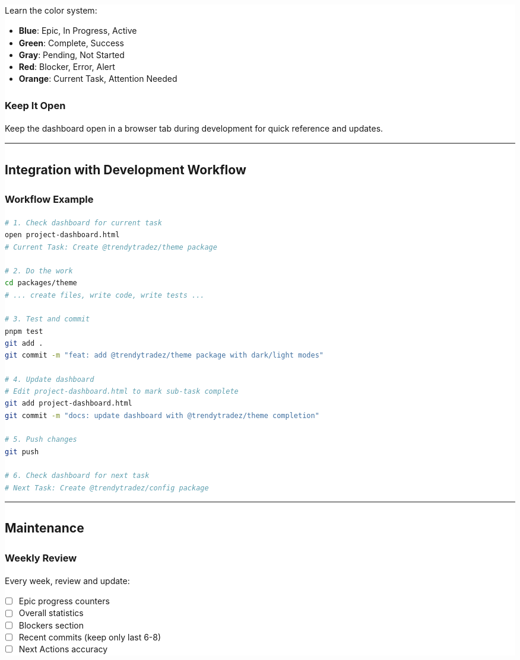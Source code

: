 Learn the color system:
- **Blue**: Epic, In Progress, Active
- **Green**: Complete, Success
- **Gray**: Pending, Not Started
- **Red**: Blocker, Error, Alert
- **Orange**: Current Task, Attention Needed

### Keep It Open

Keep the dashboard open in a browser tab during development for quick reference and updates.

---

## Integration with Development Workflow

### Workflow Example

```bash
# 1. Check dashboard for current task
open project-dashboard.html
# Current Task: Create @trendytradez/theme package

# 2. Do the work
cd packages/theme
# ... create files, write code, write tests ...

# 3. Test and commit
pnpm test
git add .
git commit -m "feat: add @trendytradez/theme package with dark/light modes"

# 4. Update dashboard
# Edit project-dashboard.html to mark sub-task complete
git add project-dashboard.html
git commit -m "docs: update dashboard with @trendytradez/theme completion"

# 5. Push changes
git push

# 6. Check dashboard for next task
# Next Task: Create @trendytradez/config package
```

---

## Maintenance

### Weekly Review

Every week, review and update:
- [ ] Epic progress counters
- [ ] Overall statistics
- [ ] Blockers section
- [ ] Recent commits (keep only last 6-8)
- [ ] Next Actions accuracy
